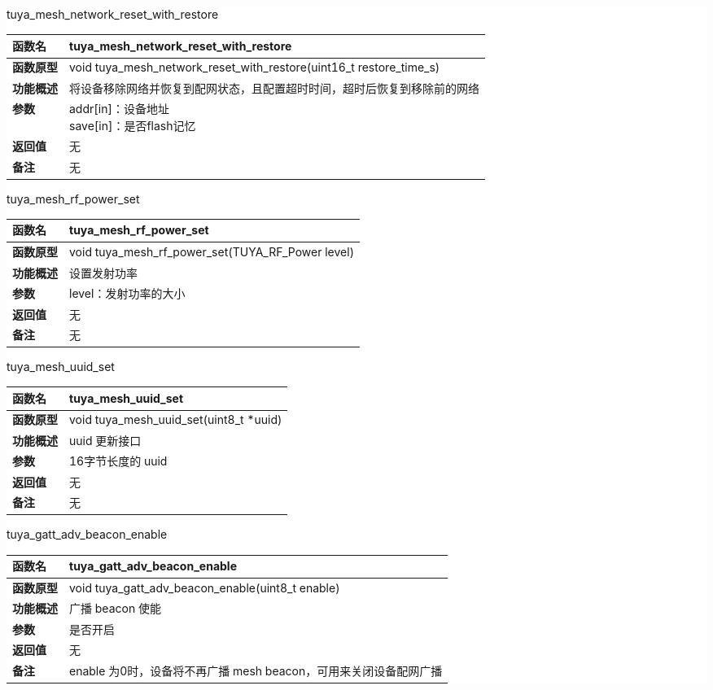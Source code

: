 tuya_mesh_network_reset_with_restore

| 函数名 | tuya_mesh_network_reset_with_restore |
| :- | :- |
| **函数原型** | void tuya_mesh_network_reset_with_restore(uint16_t restore_time_s) |
| **功能概述** | 将设备移除网络并恢复到配网状态，且配置超时时间，超时后恢复到移除前的网络 |
| **参数** | addr[in]：设备地址 <br> save[in]：是否flash记忆 |
| **返回值** | 无 |
| **备注** | 无 |

tuya_mesh_rf_power_set

| 函数名 | tuya_mesh_rf_power_set |
| :- | :- |
| **函数原型** | void tuya_mesh_rf_power_set(TUYA_RF_Power level) |
| **功能概述** | 设置发射功率 |
| **参数** | level：发射功率的大小 |
| **返回值** | 无 |
| **备注** | 无 |

tuya_mesh_uuid_set

| 函数名 | tuya_mesh_uuid_set |
| :- | :- |
| **函数原型** | void tuya_mesh_uuid_set(uint8_t *uuid) |
| **功能概述** | uuid 更新接口 |
| **参数** | 16字节长度的 uuid |
| **返回值** | 无 |
| **备注** | 无 |

tuya_gatt_adv_beacon_enable

| 函数名 | tuya_gatt_adv_beacon_enable |
| :- | :- |
| **函数原型** | void tuya_gatt_adv_beacon_enable(uint8_t enable) |
| **功能概述** | 广播 beacon 使能 |
| **参数** | 是否开启 |
| **返回值** | 无 |
| **备注** | enable 为0时，设备将不再广播 mesh beacon，可用来关闭设备配网广播 |

